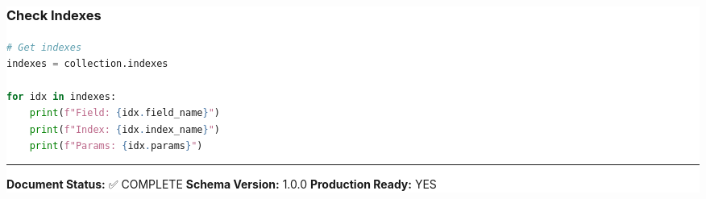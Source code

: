 ### Check Indexes

```python
# Get indexes
indexes = collection.indexes

for idx in indexes:
    print(f"Field: {idx.field_name}")
    print(f"Index: {idx.index_name}")
    print(f"Params: {idx.params}")
```

---

**Document Status:** ✅ COMPLETE
**Schema Version:** 1.0.0
**Production Ready:** YES
